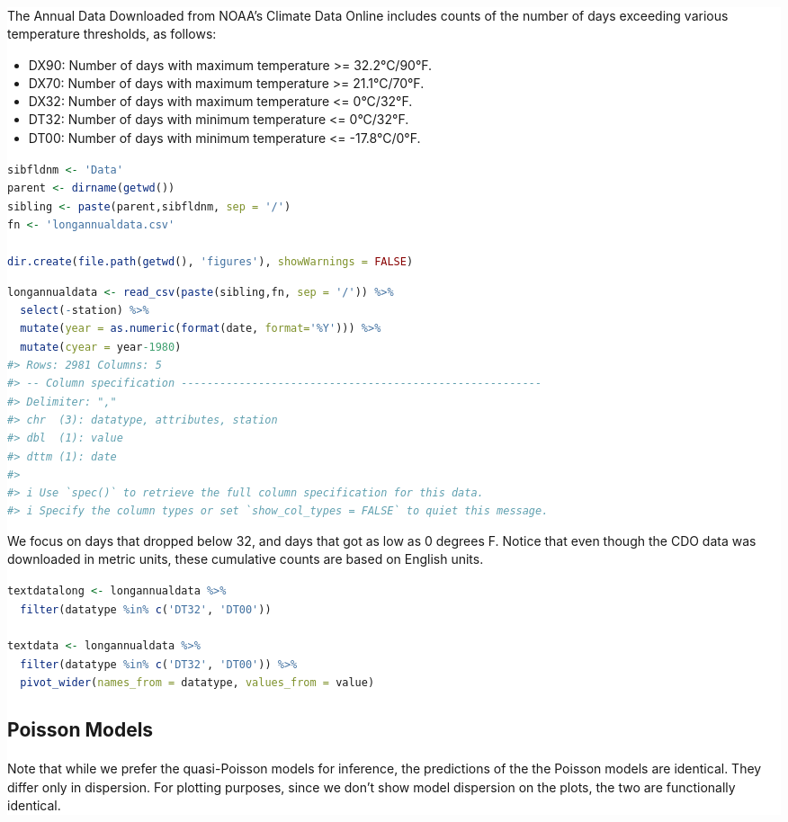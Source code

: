 The Annual Data Downloaded from NOAA’s Climate Data Online includes
counts of the number of days exceeding various temperature thresholds,
as follows:

-   DX90: Number of days with maximum temperature &gt;= 32.2°C/90°F.  
-   DX70: Number of days with maximum temperature &gt;= 21.1°C/70°F.  
-   DX32: Number of days with maximum temperature &lt;= 0°C/32°F.  
-   DT32: Number of days with minimum temperature &lt;= 0°C/32°F.  
-   DT00: Number of days with minimum temperature &lt;= -17.8°C/0°F.

``` r
sibfldnm <- 'Data'
parent <- dirname(getwd())
sibling <- paste(parent,sibfldnm, sep = '/')
fn <- 'longannualdata.csv'

dir.create(file.path(getwd(), 'figures'), showWarnings = FALSE)
```

``` r
longannualdata <- read_csv(paste(sibling,fn, sep = '/')) %>%
  select(-station) %>%
  mutate(year = as.numeric(format(date, format='%Y'))) %>%
  mutate(cyear = year-1980)
#> Rows: 2981 Columns: 5
#> -- Column specification --------------------------------------------------------
#> Delimiter: ","
#> chr  (3): datatype, attributes, station
#> dbl  (1): value
#> dttm (1): date
#> 
#> i Use `spec()` to retrieve the full column specification for this data.
#> i Specify the column types or set `show_col_types = FALSE` to quiet this message.
```

We focus on days that dropped below 32, and days that got as low as 0
degrees F. Notice that even though the CDO data was downloaded in metric
units, these cumulative counts are based on English units.

``` r
textdatalong <- longannualdata %>%
  filter(datatype %in% c('DT32', 'DT00'))

textdata <- longannualdata %>%
  filter(datatype %in% c('DT32', 'DT00')) %>%
  pivot_wider(names_from = datatype, values_from = value)
```

## Poisson Models

Note that while we prefer the quasi-Poisson models for inference, the
predictions of the the Poisson models are identical. They differ only in
dispersion. For plotting purposes, since we don’t show model dispersion
on the plots, the two are functionally identical.
